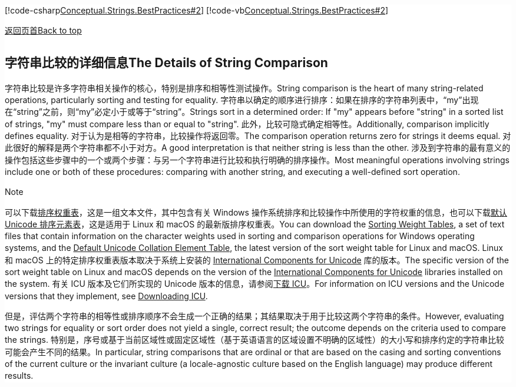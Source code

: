  [!code-csharp[Conceptual.Strings.BestPractices#2](../../../samples/snippets/csharp/VS_Snippets_CLR/conceptual.strings.bestpractices/cs/explicitargs1.cs#2)]
 [!code-vb[Conceptual.Strings.BestPractices#2](../../../samples/snippets/visualbasic/VS_Snippets_CLR/conceptual.strings.bestpractices/vb/explicitargs1.vb#2)]  
  
 [<span data-ttu-id="e22b6-163">返回页首</span><span class="sxs-lookup"><span data-stu-id="e22b6-163">Back to top</span></span>](#top)  
  
<a name="the_details_of_string_comparison"></a>   
## <a name="the-details-of-string-comparison"></a><span data-ttu-id="e22b6-164">字符串比较的详细信息</span><span class="sxs-lookup"><span data-stu-id="e22b6-164">The Details of String Comparison</span></span>  
 <span data-ttu-id="e22b6-165">字符串比较是许多字符串相关操作的核心，特别是排序和相等性测试操作。</span><span class="sxs-lookup"><span data-stu-id="e22b6-165">String comparison is the heart of many string-related operations, particularly sorting and testing for equality.</span></span> <span data-ttu-id="e22b6-166">字符串以确定的顺序进行排序：如果在排序的字符串列表中，“my”出现在“string”之前，则“my”必定小于或等于“string”。</span><span class="sxs-lookup"><span data-stu-id="e22b6-166">Strings sort in a determined order: If "my" appears before "string" in a sorted list of strings, "my" must compare less than or equal to "string".</span></span> <span data-ttu-id="e22b6-167">此外，比较可隐式确定相等性。</span><span class="sxs-lookup"><span data-stu-id="e22b6-167">Additionally, comparison implicitly defines equality.</span></span> <span data-ttu-id="e22b6-168">对于认为是相等的字符串，比较操作将返回零。</span><span class="sxs-lookup"><span data-stu-id="e22b6-168">The comparison operation returns zero for strings it deems equal.</span></span> <span data-ttu-id="e22b6-169">对此很好的解释是两个字符串都不小于对方。</span><span class="sxs-lookup"><span data-stu-id="e22b6-169">A good interpretation is that neither string is less than the other.</span></span> <span data-ttu-id="e22b6-170">涉及到字符串的最有意义的操作包括这些步骤中的一个或两个步骤：与另一个字符串进行比较和执行明确的排序操作。</span><span class="sxs-lookup"><span data-stu-id="e22b6-170">Most meaningful operations involving strings include one or both of these procedures: comparing with another string, and executing a well-defined sort operation.</span></span>  

> [!NOTE]
> <span data-ttu-id="e22b6-171">可以下载[排序权重表](https://www.microsoft.com/en-us/download/details.aspx?id=10921)，这是一组文本文件，其中包含有关 Windows 操作系统排序和比较操作中所使用的字符权重的信息，也可以下载[默认 Unicode 排序元素表](https://www.unicode.org/Public/UCA/latest/allkeys.txt)，这是适用于 Linux 和 macOS 的最新版排序权重表。</span><span class="sxs-lookup"><span data-stu-id="e22b6-171">You can download the [Sorting Weight Tables](https://www.microsoft.com/en-us/download/details.aspx?id=10921), a set of text files that contain information on the character weights used in sorting and comparison operations for Windows operating systems, and the [Default Unicode Collation Element Table](https://www.unicode.org/Public/UCA/latest/allkeys.txt), the latest version of the sort weight table for Linux and macOS.</span></span> <span data-ttu-id="e22b6-172">Linux 和 macOS 上的特定排序权重表版本取决于系统上安装的 [International Components for Unicode](http://site.icu-project.org/) 库的版本。</span><span class="sxs-lookup"><span data-stu-id="e22b6-172">The specific version of the sort weight table on Linux and macOS depends on the version of the [International Components for Unicode](http://site.icu-project.org/) libraries installed on the system.</span></span> <span data-ttu-id="e22b6-173">有关 ICU 版本及它们所实现的 Unicode 版本的信息，请参阅[下载 ICU](http://site.icu-project.org/download)。</span><span class="sxs-lookup"><span data-stu-id="e22b6-173">For information on ICU versions and the Unicode versions that they implement, see [Downloading ICU](http://site.icu-project.org/download).</span></span>

 <span data-ttu-id="e22b6-174">但是，评估两个字符串的相等性或排序顺序不会生成一个正确的结果；其结果取决于用于比较这两个字符串的条件。</span><span class="sxs-lookup"><span data-stu-id="e22b6-174">However, evaluating two strings for equality or sort order does not yield a single, correct result; the outcome depends on the criteria used to compare the strings.</span></span> <span data-ttu-id="e22b6-175">特别是，序号或基于当前区域性或固定区域性（基于英语语言的区域设置不明确的区域性）的大小写和排序约定的字符串比较可能会产生不同的结果。</span><span class="sxs-lookup"><span data-stu-id="e22b6-175">In particular, string comparisons that are ordinal or that are based on the casing and sorting conventions of the current culture or the invariant culture (a locale-agnostic culture based on the English language) may produce different results.</span></span>  

